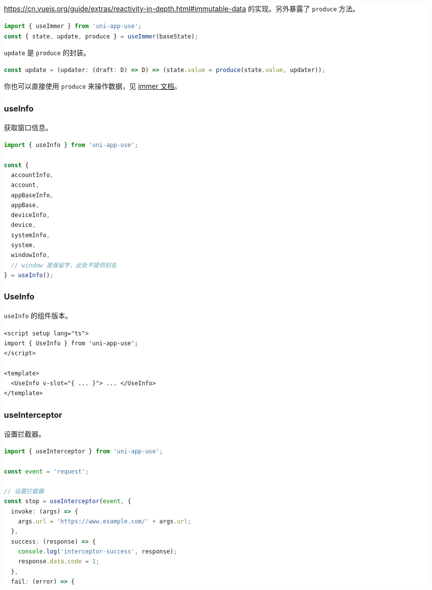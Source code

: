 <https://cn.vuejs.org/guide/extras/reactivity-in-depth.html#immutable-data> 的实现。另外暴露了 `produce` 方法。

```typescript
import { useImmer } from 'uni-app-use';
const { state, update, produce } = useImmer(baseState);
```

`update` 是 `produce` 的封装。

```typescript
const update = (updater: (draft: D) => D) => (state.value = produce(state.value, updater));
```

你也可以直接使用 `produce` 来操作数据，见 [immer 文档](https://immerjs.github.io/immer/)。

### useInfo

获取窗口信息。

```typescript
import { useInfo } from 'uni-app-use';

const {
  accountInfo,
  account,
  appBaseInfo,
  appBase,
  deviceInfo,
  device,
  systemInfo,
  system,
  windowInfo,
  // window 是保留字，此处不提供别名
} = useInfo();
```

### UseInfo

`useInfo` 的组件版本。

```vue
<script setup lang="ts">
import { UseInfo } from 'uni-app-use';
</script>

<template>
  <UseInfo v-slot="{ ... }"> ... </UseInfo>
</template>
```

### useInterceptor

设置拦截器。

```typescript
import { useInterceptor } from 'uni-app-use';

const event = 'request';

// 设置拦截器
const stop = useInterceptor(event, {
  invoke: (args) => {
    args.url = 'https://www.example.com/' + args.url;
  },
  success: (response) => {
    console.log('interceptor-success', response);
    response.data.code = 1;
  },
  fail: (error) => {
```